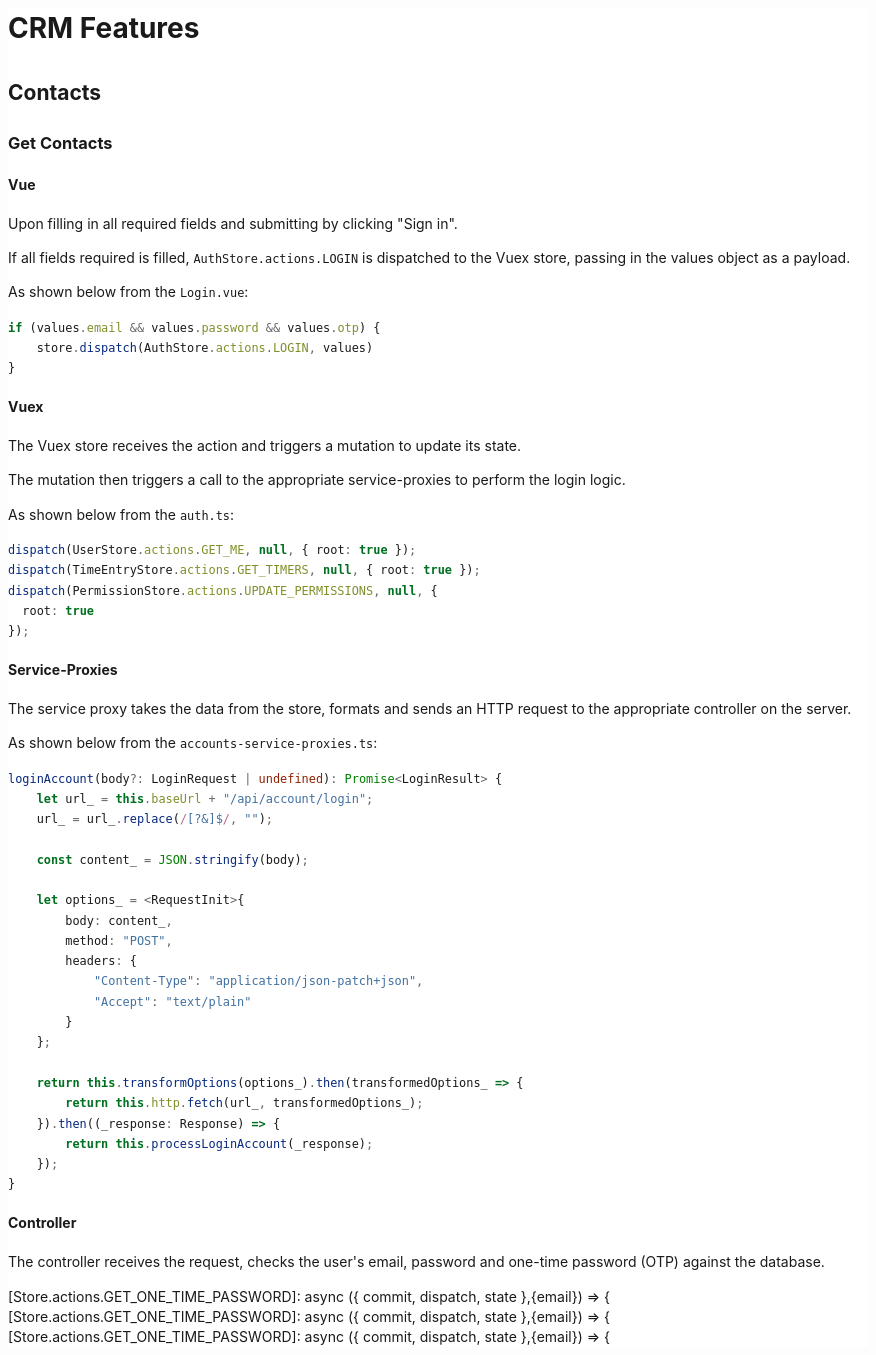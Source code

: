 # CRM Features

## Contacts
### Get Contacts
#### Vue
Upon filling in all required fields and submitting by clicking "Sign in".

If all fields required is filled, `AuthStore.actions.LOGIN` is dispatched to the Vuex store, passing in the values object as a payload. 

As shown below from the `Login.vue`:
```ts
if (values.email && values.password && values.otp) {
    store.dispatch(AuthStore.actions.LOGIN, values)
}
```
#### Vuex
The Vuex store receives the action and triggers a mutation to update its state. 

The mutation then triggers a call to the appropriate service-proxies to perform the login logic. 

As shown below from the `auth.ts`:
```ts
dispatch(UserStore.actions.GET_ME, null, { root: true });
dispatch(TimeEntryStore.actions.GET_TIMERS, null, { root: true });
dispatch(PermissionStore.actions.UPDATE_PERMISSIONS, null, {
  root: true
});
```

#### Service-Proxies
The service proxy takes the data from the store, formats and sends an HTTP request to the appropriate controller on the server.

As shown below from the `accounts-service-proxies.ts`:
```ts
loginAccount(body?: LoginRequest | undefined): Promise<LoginResult> {
    let url_ = this.baseUrl + "/api/account/login";
    url_ = url_.replace(/[?&]$/, "");

    const content_ = JSON.stringify(body);

    let options_ = <RequestInit>{
        body: content_,
        method: "POST",
        headers: {
            "Content-Type": "application/json-patch+json",
            "Accept": "text/plain"
        }
    };

    return this.transformOptions(options_).then(transformedOptions_ => {
        return this.http.fetch(url_, transformedOptions_);
    }).then((_response: Response) => {
        return this.processLoginAccount(_response);
    });
}
```
#### Controller
The controller receives the request, checks the user's email, password and one-time password (OTP) against the database.


[Store.actions.GET_ONE_TIME_PASSWORD]: async ({ commit, dispatch, state },{email}) => {
[Store.actions.GET_ONE_TIME_PASSWORD]: async ({ commit, dispatch, state },{email}) => {
[Store.actions.GET_ONE_TIME_PASSWORD]: async ({ commit, dispatch, state },{email}) => {